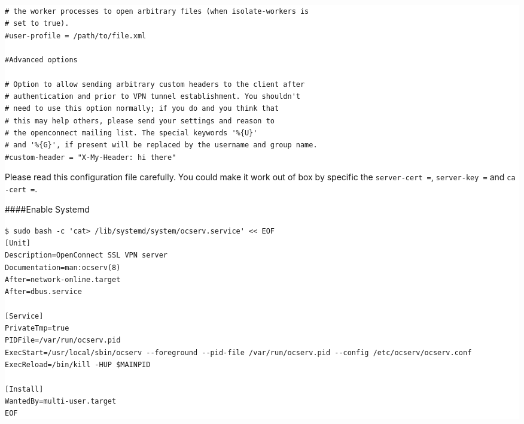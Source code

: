     # the worker processes to open arbitrary files (when isolate-workers is
    # set to true).
    #user-profile = /path/to/file.xml

    #Advanced options

    # Option to allow sending arbitrary custom headers to the client after
    # authentication and prior to VPN tunnel establishment. You shouldn't
    # need to use this option normally; if you do and you think that
    # this may help others, please send your settings and reason to
    # the openconnect mailing list. The special keywords '%{U}'
    # and '%{G}', if present will be replaced by the username and group name.
    #custom-header = "X-My-Header: hi there"

Please read this configuration file carefully. You could make it work out of box by specific the `server-cert =`, `server-key =` and `ca-cert =`.

####Enable Systemd

    $ sudo bash -c 'cat> /lib/systemd/system/ocserv.service' << EOF
    [Unit]
    Description=OpenConnect SSL VPN server
    Documentation=man:ocserv(8)
    After=network-online.target
    After=dbus.service 
    
    [Service]
    PrivateTmp=true
    PIDFile=/var/run/ocserv.pid
    ExecStart=/usr/local/sbin/ocserv --foreground --pid-file /var/run/ocserv.pid --config /etc/ocserv/ocserv.conf
    ExecReload=/bin/kill -HUP $MAINPID

    [Install]
    WantedBy=multi-user.target
    EOF
